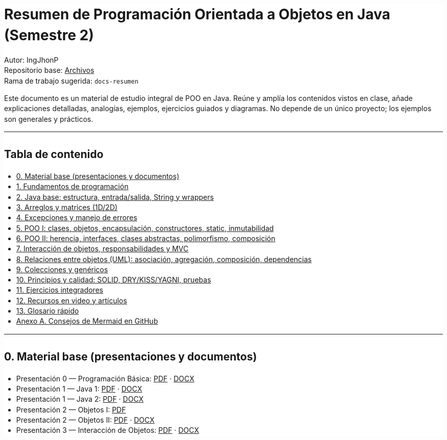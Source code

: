 # Resumen de Programación Orientada a Objetos en Java (Semestre 2)

Autor: IngJhonP  
Repositorio base: [Archivos](https://github.com/IngJhonP/Archivos)  
Rama de trabajo sugerida: `docs-resumen`

Este documento es un material de estudio integral de POO en Java. Reúne y amplía los contenidos vistos en clase, añade explicaciones detalladas, analogías, ejemplos, ejercicios guiados y diagramas. No depende de un único proyecto; los ejemplos son generales y prácticos.

---

## Tabla de contenido
- [0. Material base (presentaciones y documentos)](#0-material-base-presentaciones-y-documentos)
- [1. Fundamentos de programación](#1-fundamentos-de-programación)
- [2. Java base: estructura, entrada/salida, String y wrappers](#2-java-base-estructura-entradasalida-string-y-wrappers)
- [3. Arreglos y matrices (1D/2D)](#3-arreglos-y-matrices-1d2d)
- [4. Excepciones y manejo de errores](#4-excepciones-y-manejo-de-errores)
- [5. POO I: clases, objetos, encapsulación, constructores, static, inmutabilidad](#5-poo-i-clases-objetos-encapsulación-constructores-static-inmutabilidad)
- [6. POO II: herencia, interfaces, clases abstractas, polimorfismo, composición](#6-poo-ii-herencia-interfaces-clases-abstractas-polimorfismo-composición)
- [7. Interacción de objetos, responsabilidades y MVC](#7-interacción-de-objetos-responsabilidades-y-mvc)
- [8. Relaciones entre objetos (UML): asociación, agregación, composición, dependencias](#8-relaciones-entre-objetos-uml-asociación-agregación-composición-dependencias)
- [9. Colecciones y genéricos](#9-colecciones-y-genéricos)
- [10. Principios y calidad: SOLID, DRY/KISS/YAGNI, pruebas](#10-principios-y-calidad-solid-drykissyagni-pruebas)
- [11. Ejercicios integradores](#11-ejercicios-integradores)
- [12. Recursos en video y artículos](#12-recursos-en-video-y-artículos)
- [13. Glosario rápido](#13-glosario-rápido)
- [Anexo A. Consejos de Mermaid en GitHub](#anexo-a-consejos-de-mermaid-en-github)

---

## 0. Material base (presentaciones y documentos)
- Presentación 0 — Programación Básica: 
  [PDF](https://github.com/IngJhonP/Archivos/blob/main/Presentaci%C3%B3n%200%20-%20Programaci%C3%B3n%20B%C3%A1sica.pdf) · 
  [DOCX](https://github.com/IngJhonP/Archivos/blob/main/Presentaci%C3%B3n%200%20-%20Programaci%C3%B3n%20B%C3%A1sica.docx)
- Presentación 1 — Java 1:
  [PDF](https://github.com/IngJhonP/Archivos/blob/main/Presentaci%C3%B3n%201%20-%20Java%201.pdf) · 
  [DOCX](https://github.com/IngJhonP/Archivos/blob/main/Presentaci%C3%B3n%201%20-%20Java%201.docx)
- Presentación 1 — Java 2:
  [PDF](https://github.com/IngJhonP/Archivos/blob/main/Presentaci%C3%B3n%201%20-%20Java%202.pdf) · 
  [DOCX](https://github.com/IngJhonP/Archivos/blob/main/Presentaci%C3%B3n%201%20-%20Java%202.docx)
- Presentación 2 — Objetos I:
  [PDF](https://github.com/IngJhonP/Archivos/blob/main/Presentaci%C3%B3n%202%20-%20Objetos%20I.pdf)
- Presentación 2 — Objetos II:
  [PDF](https://github.com/IngJhonP/Archivos/blob/main/Presentaci%C3%B3n%202%20-%20Objetos%20II.pdf) · 
  [DOCX](https://github.com/IngJhonP/Archivos/blob/main/Presentaci%C3%B3n%202%20-%20Objetos%20II.docx)
- Presentación 3 — Interacción de Objetos:
  [PDF](https://github.com/IngJhonP/Archivos/blob/main/Presentaci%C3%B3n%203%20-%20Interacci%C3%B3n%20de%20Objetos.pdf) · 
  [DOCX](https://github.com/IngJhonP/Archivos/blob/main/Presentaci%C3%B3n%203%20-%20Interacci%C3%B3n%20de%20Objetos.docx)